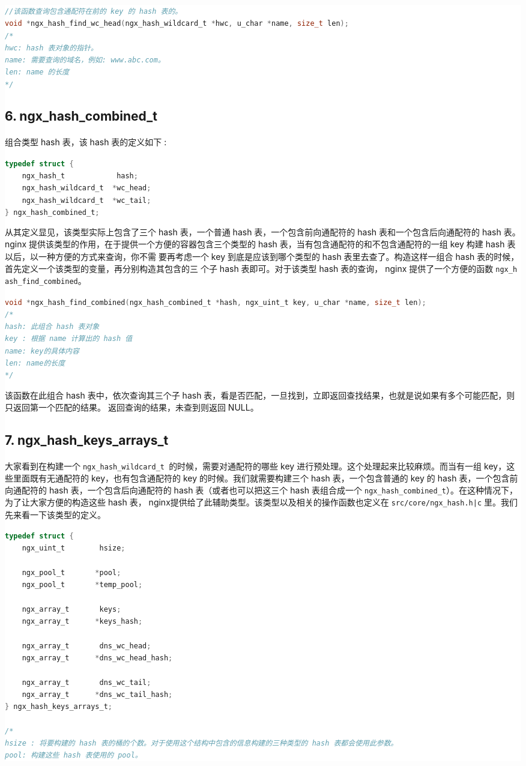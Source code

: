 ```c
//该函数查询包含通配符在前的 key 的 hash 表的。
void *ngx_hash_find_wc_head(ngx_hash_wildcard_t *hwc, u_char *name, size_t len);
/*
hwc: hash 表对象的指针。
name: 需要查询的域名，例如: www.abc.com。
len: name 的长度
*/
```

## 6. ngx_hash_combined_t  

组合类型 hash 表，该 hash 表的定义如下 :

```c
typedef struct {
    ngx_hash_t            hash;
    ngx_hash_wildcard_t  *wc_head;
    ngx_hash_wildcard_t  *wc_tail;
} ngx_hash_combined_t;
```

从其定义显见，该类型实际上包含了三个 hash 表，一个普通 hash 表，一个包含前向通配符的 hash 表和一个包含后向通配符的 hash 表。  nginx 提供该类型的作用，在于提供一个方便的容器包含三个类型的 hash 表，当有包含通配符的和不包含通配符的一组 key 构建 hash 表以后，以一种方便的方式来查询，你不需
要再考虑一个 key 到底是应该到哪个类型的 hash 表里去查了。构造这样一组合 hash 表的时候，首先定义一个该类型的变量，再分别构造其包含的三
个子 hash 表即可。对于该类型 hash 表的查询， nginx 提供了一个方便的函数 `ngx_hash_find_combined`。  

```c
void *ngx_hash_find_combined(ngx_hash_combined_t *hash, ngx_uint_t key, u_char *name, size_t len);
/*
hash: 此组合 hash 表对象
key : 根据 name 计算出的 hash 值
name: key的具体内容
len: name的长度
*/
```

该函数在此组合 hash 表中，依次查询其三个子 hash 表，看是否匹配，一旦找到，立即返回查找结果，也就是说如果有多个可能匹配，则只返回第一个匹配的结果。  返回查询的结果，未查到则返回 NULL。  

## 7. ngx_hash_keys_arrays_t  

大家看到在构建一个 `ngx_hash_wildcard_t `的时候，需要对通配符的哪些 key 进行预处理。这个处理起来比较麻烦。而当有一组 key，这些里面既有无通配符的 key，也有包含通配符的 key 的时候。我们就需要构建三个 hash 表，一个包含普通的 key 的 hash 表，一个包含前向通配符的 hash 表，一个包含后向通配符的 hash 表（或者也可以把这三个 hash 表组合成一个 `ngx_hash_combined_t`）。在这种情况下，为了让大家方便的构造这些 hash 表， nginx提供给了此辅助类型。该类型以及相关的操作函数也定义在 `src/core/ngx_hash.h|c` 里。我们先来看一下该类型的定义。  

```c
typedef struct {
    ngx_uint_t        hsize;

    ngx_pool_t       *pool;
    ngx_pool_t       *temp_pool;

    ngx_array_t       keys;
    ngx_array_t      *keys_hash;

    ngx_array_t       dns_wc_head;
    ngx_array_t      *dns_wc_head_hash;

    ngx_array_t       dns_wc_tail;
    ngx_array_t      *dns_wc_tail_hash;
} ngx_hash_keys_arrays_t;

/*
hsize : 将要构建的 hash 表的桶的个数。对于使用这个结构中包含的信息构建的三种类型的 hash 表都会使用此参数。
pool: 构建这些 hash 表使用的 pool。
```